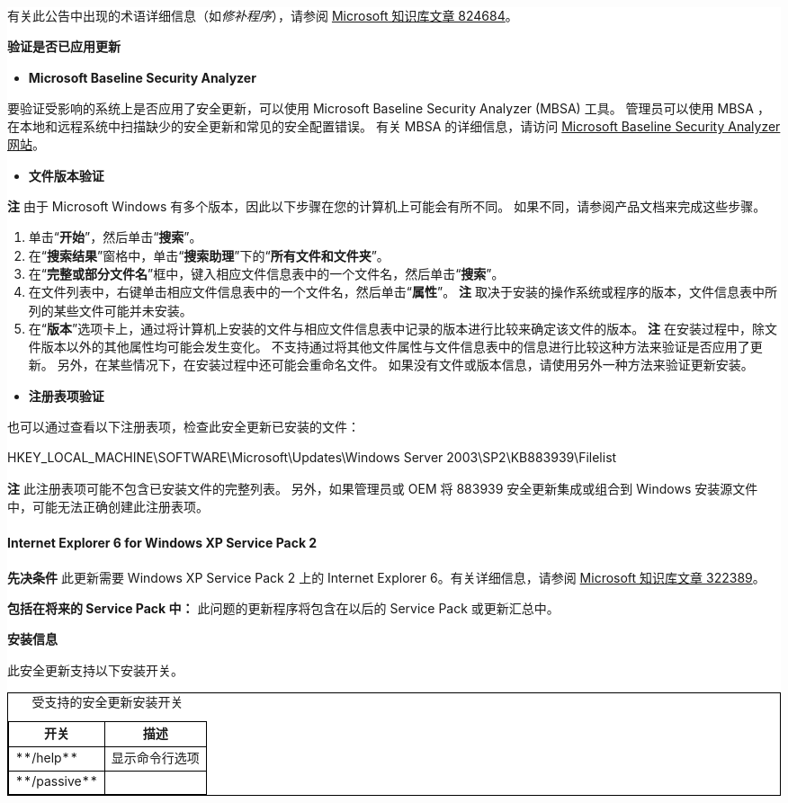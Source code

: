 有关此公告中出现的术语详细信息（如*修补程序*），请参阅 [Microsoft 知识库文章 824684](http://support.microsoft.com/kb/824684)。

**验证是否已应用更新**

-   **Microsoft Baseline Security Analyzer**

要验证受影响的系统上是否应用了安全更新，可以使用 Microsoft Baseline Security Analyzer (MBSA) 工具。 管理员可以使用 MBSA ，在本地和远程系统中扫描缺少的安全更新和常见的安全配置错误。 有关 MBSA 的详细信息，请访问 [Microsoft Baseline Security Analyzer 网站](http://go.microsoft.com/fwlink/?linkid=21134)。

-   **文件版本验证**

**注** 由于 Microsoft Windows 有多个版本，因此以下步骤在您的计算机上可能会有所不同。 如果不同，请参阅产品文档来完成这些步骤。

1.  单击“**开始**”，然后单击“**搜索**”。
2.  在“**搜索结果**”窗格中，单击“**搜索助理**”下的“**所有文件和文件夹**”。
3.  在“**完整或部分文件名**”框中，键入相应文件信息表中的一个文件名，然后单击“**搜索**”。
4.  在文件列表中，右键单击相应文件信息表中的一个文件名，然后单击“**属性**”。
    **注** 取决于安装的操作系统或程序的版本，文件信息表中所列的某些文件可能并未安装。
5.  在“**版本**”选项卡上，通过将计算机上安装的文件与相应文件信息表中记录的版本进行比较来确定该文件的版本。
    **注** 在安装过程中，除文件版本以外的其他属性均可能会发生变化。 不支持通过将其他文件属性与文件信息表中的信息进行比较这种方法来验证是否应用了更新。 另外，在某些情况下，在安装过程中还可能会重命名文件。 如果没有文件或版本信息，请使用另外一种方法来验证更新安装。

-   **注册表项验证**

也可以通过查看以下注册表项，检查此安全更新已安装的文件：

HKEY\_LOCAL\_MACHINE\\SOFTWARE\\Microsoft\\Updates\\Windows Server 2003\\SP2\\KB883939\\Filelist

**注** 此注册表项可能不包含已安装文件的完整列表。 另外，如果管理员或 OEM 将 883939 安全更新集成或组合到 Windows 安装源文件中，可能无法正确创建此注册表项。

#### Internet Explorer 6 for Windows XP Service Pack 2

**先决条件**
此更新需要 Windows XP Service Pack 2 上的 Internet Explorer 6。有关详细信息，请参阅 [Microsoft 知识库文章 322389](http://support.microsoft.com/kb/322389)。

**包括在将来的 Service Pack 中：**
此问题的更新程序将包含在以后的 Service Pack 或更新汇总中。

**安装信息**

此安全更新支持以下安装开关。

<p> </p>
<table style="border:1px solid black;">
<caption>
受支持的安全更新安装开关
</caption>
<tr class="thead">
<th style="border:1px solid black;">
开关
</th>
<th style="border:1px solid black;">
描述
</th>
</tr>
<tr>
<td style="border:1px solid black;">
**/help**
</td>
<td style="border:1px solid black;">
显示命令行选项
</td>
</tr>
<tr class="alternateRow">
<td style="border:1px solid black;">
**/passive**
</td>
<td style="border:1px solid black;">